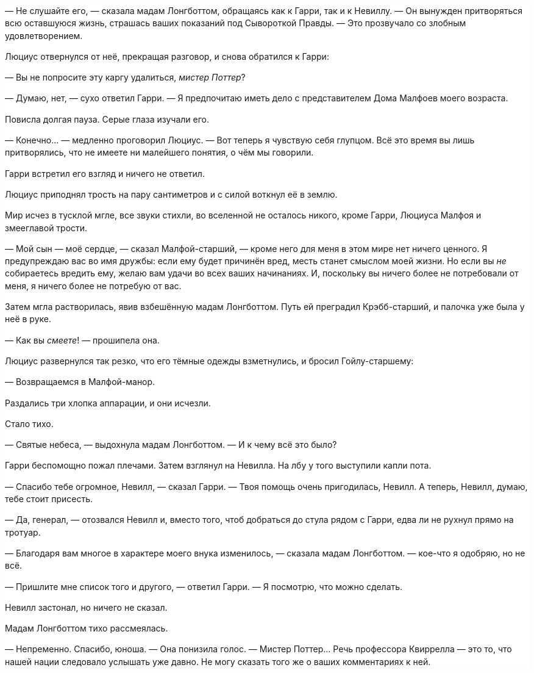 — Не слушайте его, — сказала мадам Лонгботтом, обращаясь как к Гарри, так и к Невиллу. — Он вынужден притворяться всю оставшуюся жизнь, страшась ваших показаний под Сывороткой Правды. — Это прозвучало со злобным удовлетворением.

Люциус отвернулся от неё, прекращая разговор, и снова обратился к Гарри:

— Вы не попросите эту каргу удалиться, *мистер Поттер*?

— Думаю, нет, — сухо ответил Гарри. — Я предпочитаю иметь дело с представителем Дома Малфоев моего возраста.

Повисла долгая пауза. Серые глаза изучали его.

— Конечно... — медленно проговорил Люциус. — Вот теперь я чувствую себя глупцом. Всё это время вы лишь притворялись, что не имеете ни малейшего понятия, о чём мы говорили.

Гарри встретил его взгляд и ничего не ответил.

Люциус приподнял трость на пару сантиметров и с силой воткнул её в землю.

Мир исчез в тусклой мгле, все звуки стихли, во вселенной не осталось никого, кроме Гарри, Люциуса Малфоя и змееглавой трости.

— Мой сын — моё сердце, — сказал Малфой-старший, — кроме него для меня в этом мире нет ничего ценного. Я предупреждаю вас во имя дружбы: если ему будет причинён вред, месть станет смыслом моей жизни. Но если вы *не* собираетесь вредить ему, желаю вам удачи во всех ваших начинаниях. И, поскольку вы ничего более не потребовали от меня, я ничего более не потребую от вас.

Затем мгла растворилась, явив взбешённую мадам Лонгботтом. Путь ей преградил Крэбб-старший, и палочка уже была у неё в руке.

— Как вы *смеете*! — прошипела она.

Люциус развернулся так резко, что его тёмные одежды взметнулись, и бросил Гойлу-старшему:

— Возвращаемся в Малфой-манор.

Раздались три хлопка аппарации, и они исчезли.

Стало тихо.

— Святые небеса, — выдохнула мадам Лонгботтом. — И к чему всё это было?

Гарри беспомощно пожал плечами. Затем взглянул на Невилла. На лбу у того выступили капли пота.

— Спасибо тебе огромное, Невилл, — сказал Гарри. — Твоя помощь очень пригодилась, Невилл. А теперь, Невилл, думаю, тебе стоит присесть.

— Да, генерал, — отозвался Невилл и, вместо того, чтоб добраться до стула рядом с Гарри, едва ли не рухнул прямо на тротуар.

— Благодаря вам многое в характере моего внука изменилось, — сказала мадам Лонгботтом. — кое-что я одобряю, но не всё.

— Пришлите мне список того и другого, — ответил Гарри. — Я посмотрю, что можно сделать.

Невилл застонал, но ничего не сказал.

Мадам Лонгботтом тихо рассмеялась.

— Непременно. Спасибо, юноша. — Она понизила голос. — Мистер Поттер... Речь профессора Квиррелла — это то, что нашей нации следовало услышать уже давно. Не могу сказать того же о ваших комментариях к ней.
